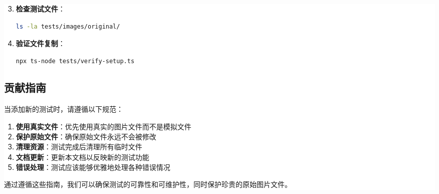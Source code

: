 3. **检查测试文件**：
   ```bash
   ls -la tests/images/original/
   ```

4. **验证文件复制**：
   ```bash
   npx ts-node tests/verify-setup.ts
   ```

## 贡献指南

当添加新的测试时，请遵循以下规范：

1. **使用真实文件**：优先使用真实的图片文件而不是模拟文件
2. **保护原始文件**：确保原始文件永远不会被修改
3. **清理资源**：测试完成后清理所有临时文件
4. **文档更新**：更新本文档以反映新的测试功能
5. **错误处理**：测试应该能够优雅地处理各种错误情况

通过遵循这些指南，我们可以确保测试的可靠性和可维护性，同时保护珍贵的原始图片文件。
